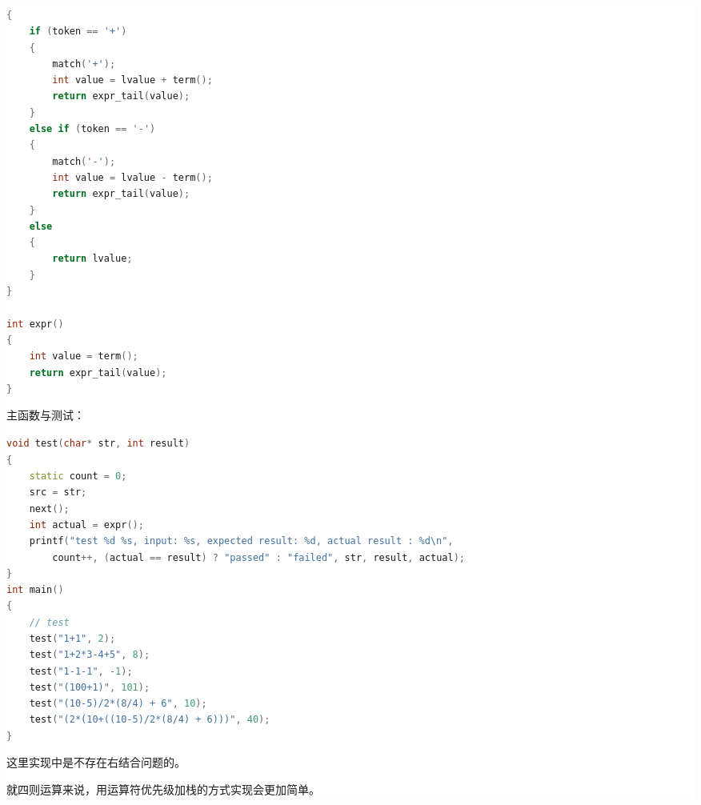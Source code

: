 ```C++
{
    if (token == '+')
    {
        match('+');
        int value = lvalue + term();
        return expr_tail(value);
    }
    else if (token == '-')
    {
        match('-');
        int value = lvalue - term();
        return expr_tail(value);
    }
    else
    {
        return lvalue;
    }
}

int expr()
{
    int value = term();
    return expr_tail(value);
}
```
主函数与测试：
```C++
void test(char* str, int result)
{
    static count = 0;
    src = str;
    next();
    int actual = expr();
    printf("test %d %s, input: %s, expected result: %d, actual result : %d\n",
        count++, (actual == result) ? "passed" : "failed", str, result, actual);
}
int main()
{
    // test
    test("1+1", 2);
    test("1+2*3-4+5", 8);
    test("1-1-1", -1);
    test("(100+1)", 101);
    test("(10-5)/2*(8/4) + 6", 10);
    test("(2*(10+((10-5)/2*(8/4) + 6)))", 40);
}
```

这里实现中是不存在右结合问题的。

就四则运算来说，用运算符优先级加栈的方式实现会更加简单。

